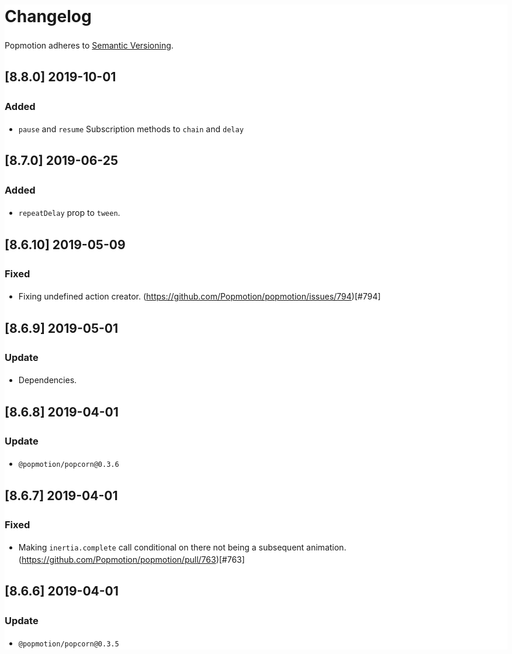 # Changelog

Popmotion adheres to [Semantic Versioning](http://semver.org/).

## [8.8.0] 2019-10-01

### Added

- `pause` and `resume` Subscription methods to `chain` and `delay`

## [8.7.0] 2019-06-25

### Added

- `repeatDelay` prop to `tween`.

## [8.6.10] 2019-05-09

### Fixed

- Fixing undefined action creator. (https://github.com/Popmotion/popmotion/issues/794)[#794]

## [8.6.9] 2019-05-01

### Update

- Dependencies.

## [8.6.8] 2019-04-01

### Update

- `@popmotion/popcorn@0.3.6`

## [8.6.7] 2019-04-01

### Fixed

- Making `inertia.complete` call conditional on there not being a subsequent animation. (https://github.com/Popmotion/popmotion/pull/763)[#763]

## [8.6.6] 2019-04-01

### Update

- `@popmotion/popcorn@0.3.5`
